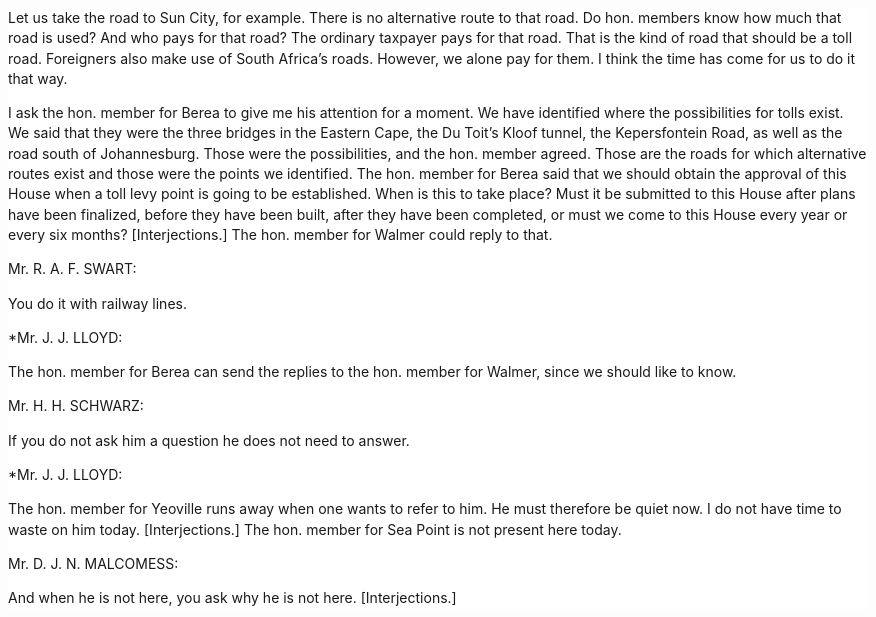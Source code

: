 <p>Let us take the road to Sun City, for example. There is no alternative route to that road. Do hon. members know how much that road is used? And who pays for that road? The ordinary taxpayer pays for that road. That is the kind of road that should be a toll road. Foreigners also make use of South Africa&#x2019;s roads. However, we alone pay for them. I think the time has come for us to do it that way.</p>

<p>I ask the hon. member for Berea to give me his attention for a moment. We have identified where the possibilities for tolls exist. We said that they were the three bridges in the Eastern Cape, the Du Toit&#x2019;s Kloof tunnel, the Kepersfontein Road, as well as the road south of Johannesburg. Those were the possibilities, and the hon. member agreed. Those are the roads for which alternative routes exist and those were the points we identified. The hon. member for Berea said that we should obtain the approval of this House when a toll levy point is going to be established. When is this to take place? Must it be submitted to this House after plans have been finalized, before they have been built, after they have been completed, or must we come to this House every year or every six months? [Interjections.] The hon. member for Walmer could reply to that.</p>

</speech>

<speech by="#swart">

<from>Mr. <person refersTo="hansard_za">R. A. F. SWART</person>:</from>

<p>You do it with railway lines.</p>

</speech>

<speech by="#lloyd">

<from>*Mr. <person refersTo="hansard_za">J. J. LLOYD</person>:</from>

<p>The hon. member for Berea can send the replies to the hon. member for Walmer, since we should like to know.</p>

</speech>

<speech by="#schwarz">

<from>Mr. <person refersTo="hansard_za">H. H. SCHWARZ</person>:</from>

<p>If you do not ask him a question he does not need to answer.</p>

</speech>

<speech by="#lloyd">

<from>*Mr. <person refersTo="hansard_za">J. J. LLOYD</person>:</from>

<p>The hon. member for Yeoville runs away when one wants to refer to him. He must therefore be quiet now. I do not have time to waste on him today. [Interjections.] The hon. member for Sea Point is not present here today.</p>

</speech>

<speech by="#malcomess">

<from>Mr. <person refersTo="hansard_za">D. J. N. MALCOMESS</person>:</from>

<p>And when he is not here, you ask why he is not here. [Interjections.]</p>

</speech>
